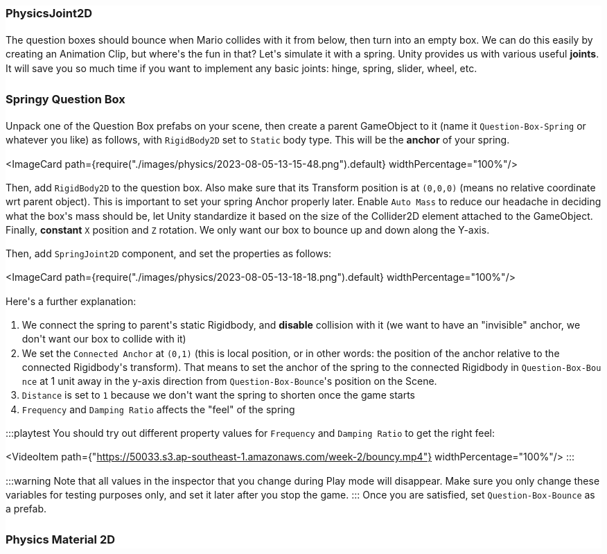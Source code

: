 ### PhysicsJoint2D

The question boxes should bounce when Mario collides with it from below, then turn into an empty box. We can do this easily by creating an Animation Clip, but where's the fun in that? Let's simulate it with a spring. Unity provides us with various useful **joints**. It will save you so much time if you want to implement any basic joints: hinge, spring, slider, wheel, etc.

### Springy Question Box

Unpack one of the Question Box prefabs on your scene, then create a parent GameObject to it (name it `Question-Box-Spring` or whatever you like) as follows, with `RigidBody2D` set to `Static` body type. This will be the **anchor** of your spring.

<ImageCard path={require("./images/physics/2023-08-05-13-15-48.png").default} widthPercentage="100%"/>

Then, add `RigidBody2D` to the question box. Also make sure that its Transform position is at `(0,0,0)` (means no relative coordinate wrt parent object). <span className="orange-bold">This is important to set your spring Anchor properly later</span>. Enable `Auto Mass` to reduce our headache in deciding what the box's mass should be, let Unity standardize it based on the size of the Collider2D element attached to the GameObject. Finally, **constant** `X` position and `Z` rotation. We only want our box to bounce up and down along the Y-axis.

Then, add `SpringJoint2D` component, and set the properties as follows:

<ImageCard path={require("./images/physics/2023-08-05-13-18-18.png").default} widthPercentage="100%"/>

Here's a further explanation:

1. We connect the spring to parent's static Rigidbody, and **disable** collision with it (we want to have an "invisible" anchor, we don't want our box to collide with it)
2. We set the `Connected Anchor` at `(0,1)` (this is local position, or in other words: the position of the anchor relative to the connected Rigidbody's transform). That means to set the anchor of the spring to the connected Rigidbody in `Question-Box-Bounce` at 1 unit away in the y-axis direction from `Question-Box-Bounce`'s position on the Scene.
3. `Distance` is set to `1` because we don't want the spring to shorten once the game starts
4. `Frequency` and `Damping Ratio` affects the "feel" of the spring

:::playtest
You should try out different property values for `Frequency` and `Damping Ratio` to get the right feel:

<VideoItem path={"https://50033.s3.ap-southeast-1.amazonaws.com/week-2/bouncy.mp4"} widthPercentage="100%"/>
:::

:::warning
<span className="orange-bold">Note that all values in the inspector that you change during Play mode will disappear</span>. Make sure you only change these variables for testing purposes only, and set it later after you stop the game.
:::
Once you are satisfied, set `Question-Box-Bounce` as a prefab.

### Physics Material 2D

